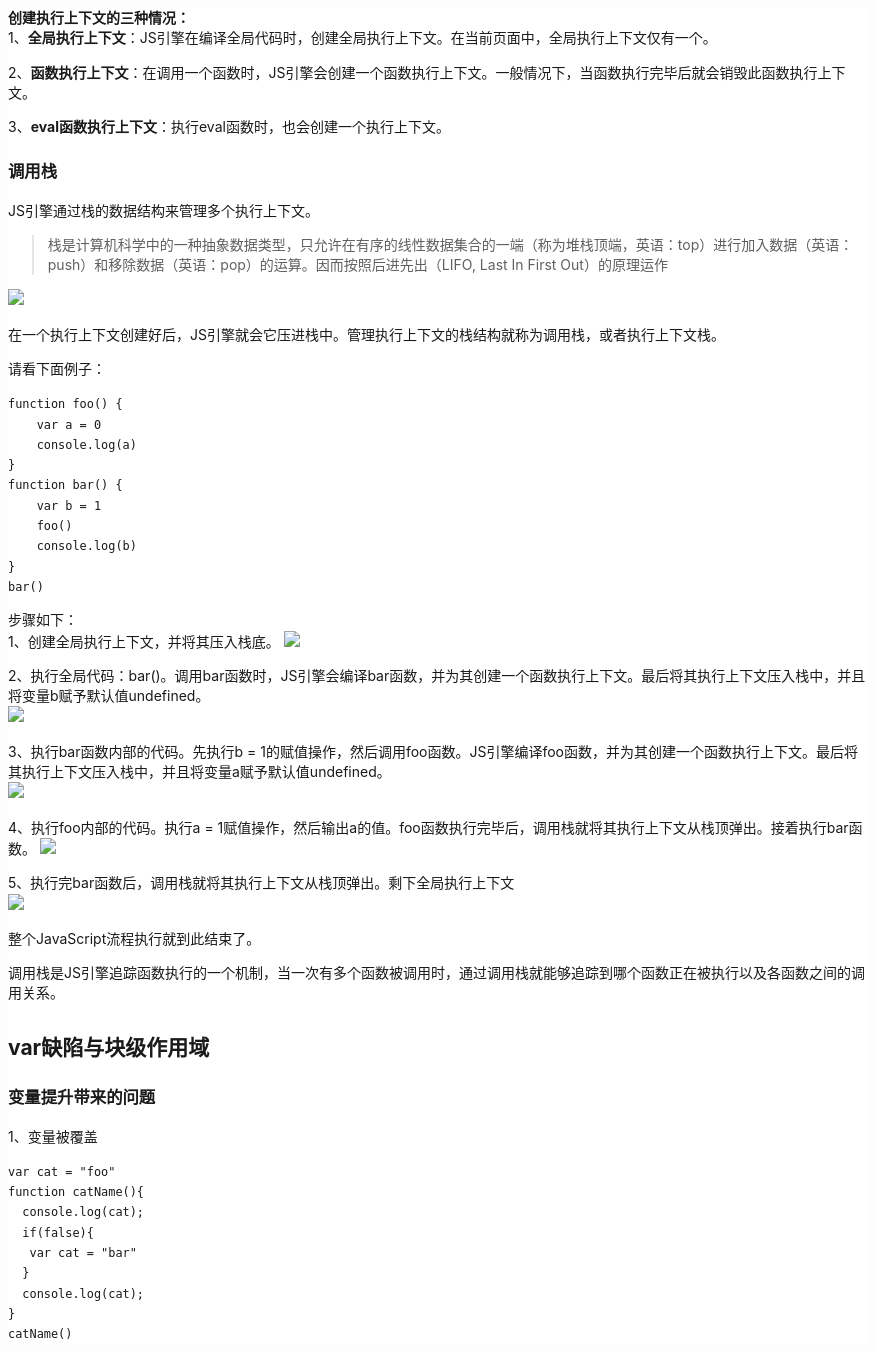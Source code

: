 
**创建执行上下文的三种情况：**  
1、**全局执行上下文**：JS引擎在编译全局代码时，创建全局执行上下文。在当前页面中，全局执行上下文仅有一个。  

2、**函数执行上下文**：在调用一个函数时，JS引擎会创建一个函数执行上下文。一般情况下，当函数执行完毕后就会销毁此函数执行上下文。  

3、**eval函数执行上下文**：执行eval函数时，也会创建一个执行上下文。  

### 调用栈
JS引擎通过栈的数据结构来管理多个执行上下文。
> 栈是计算机科学中的一种抽象数据类型，只允许在有序的线性数据集合的一端（称为堆栈顶端，英语：top）进行加入数据（英语：push）和移除数据（英语：pop）的运算。因而按照后进先出（LIFO, Last In First Out）的原理运作

<img src='https://user-gold-cdn.xitu.io/2020/3/17/170e67ac52aa05c2?w=1538&h=1130&f=png&s=337581' width='600'>  

在一个执行上下文创建好后，JS引擎就会它压进栈中。管理执行上下文的栈结构就称为调用栈，或者执行上下文栈。

请看下面例子：  
```
function foo() {
    var a = 0
    console.log(a)
}
function bar() {
    var b = 1
    foo()
    console.log(b)
}
bar()
```
步骤如下：  
1、创建全局执行上下文，并将其压入栈底。
<img src='https://user-gold-cdn.xitu.io/2020/3/17/170e69424bf675d0?w=1248&h=590&f=png&s=179018' width='600'>  

2、执行全局代码：bar()。调用bar函数时，JS引擎会编译bar函数，并为其创建一个函数执行上下文。最后将其执行上下文压入栈中，并且将变量b赋予默认值undefined。  
<img src='https://user-gold-cdn.xitu.io/2020/3/17/170e69aaf6dd6778?w=1274&h=810&f=png&s=278478' width='600'>

3、执行bar函数内部的代码。先执行b = 1的赋值操作，然后调用foo函数。JS引擎编译foo函数，并为其创建一个函数执行上下文。最后将其执行上下文压入栈中，并且将变量a赋予默认值undefined。  
<img src='https://user-gold-cdn.xitu.io/2020/3/17/170e6a11c28be205?w=1350&h=1064&f=png&s=385285' width='600'>

4、执行foo内部的代码。执行a = 1赋值操作，然后输出a的值。foo函数执行完毕后，调用栈就将其执行上下文从栈顶弹出。接着执行bar函数。
<img src='https://user-gold-cdn.xitu.io/2020/3/17/170e6a4df5aa6f2a?w=2064&h=1038&f=png&s=432798' width='600'>

5、执行完bar函数后，调用栈就将其执行上下文从栈顶弹出。剩下全局执行上下文  
<img src='https://user-gold-cdn.xitu.io/2020/3/17/170e69424bf675d0?w=1248&h=590&f=png&s=179018' width='600'> 

整个JavaScript流程执行就到此结束了。  

调用栈是JS引擎追踪函数执行的一个机制，当一次有多个函数被调用时，通过调用栈就能够追踪到哪个函数正在被执行以及各函数之间的调用关系。

## var缺陷与块级作用域
### 变量提升带来的问题
1、变量被覆盖
```
var cat = "foo"
function catName(){
  console.log(cat);
  if(false){
   var cat = "bar"
  }
  console.log(cat);
}
catName()
```